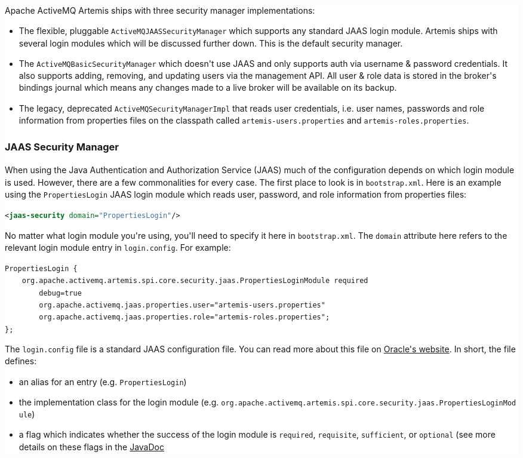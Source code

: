 Apache ActiveMQ Artemis ships with three security manager implementations:

- The flexible, pluggable `ActiveMQJAASSecurityManager` which supports any
  standard JAAS login module. Artemis ships with several login modules which
  will be discussed further down. This is the default security manager.

- The `ActiveMQBasicSecurityManager` which doesn't use JAAS and only supports
  auth via username & password credentials. It also supports adding, removing,
  and updating users via the management API. All user & role data is stored
  in the broker's bindings journal which means any changes made to a live
  broker will be available on its backup.

- The legacy, deprecated `ActiveMQSecurityManagerImpl` that reads user
  credentials, i.e. user names, passwords and role information from properties
  files on the classpath called `artemis-users.properties` and
  `artemis-roles.properties`.

### JAAS Security Manager

When using the Java Authentication and Authorization Service (JAAS) much of the
configuration depends on which login module is used. However, there are a few
commonalities for every case.  The first place to look is in `bootstrap.xml`.
Here is an example using the `PropertiesLogin` JAAS login module which reads
user, password, and role information from properties files:

```xml
<jaas-security domain="PropertiesLogin"/>
```

No matter what login module you're using, you'll need to specify it here in
`bootstrap.xml`. The `domain` attribute here refers to the relevant login
module entry in `login.config`. For example:

```
PropertiesLogin {
    org.apache.activemq.artemis.spi.core.security.jaas.PropertiesLoginModule required
        debug=true
        org.apache.activemq.jaas.properties.user="artemis-users.properties"
        org.apache.activemq.jaas.properties.role="artemis-roles.properties";
};
```

The `login.config` file is a standard JAAS configuration file. You can read
more about this file on [Oracle's
website](https://docs.oracle.com/javase/8/docs/technotes/guides/security/jgss/tutorials/LoginConfigFile.html).
In short, the file defines:

- an alias for an entry (e.g. `PropertiesLogin`)

- the implementation class for the login module (e.g.
  `org.apache.activemq.artemis.spi.core.security.jaas.PropertiesLoginModule`)

- a flag which indicates whether the success of the login module is `required`,
  `requisite`, `sufficient`, or `optional` (see more details on these flags in
  the
  [JavaDoc](https://docs.oracle.com/javase/8/docs/api/javax/security/auth/login/Configuration.html)
